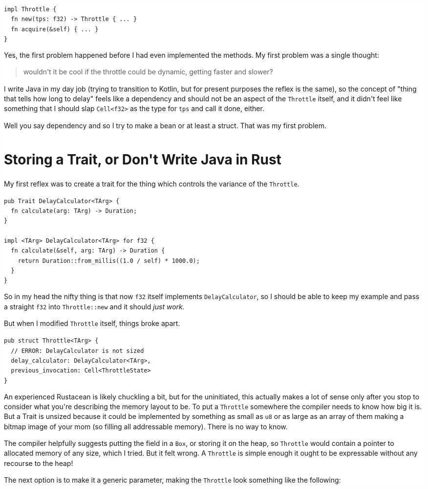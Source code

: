     impl Throttle {
      fn new(tps: f32) -> Throttle { ... }
      fn acquire(&self) { ... }
    }

Yes, the first problem happened before I had even implemented the methods. My first problem was a single thought:

> wouldn't it be cool if the throttle could be dynamic, getting faster and slower?

I write Java in my day job (trying to transition to Kotlin, but for present purposes the reflex is the same), so the concept of "thing that tells how long to delay" feels like a dependency and should not be an aspect of the `Throttle` itself, and it didn't feel like something that I should slap `Cell<f32>` as the type for `tps` and call it done, either.

Well you say dependency and so I try to make a bean or at least a struct. That was my first problem.

# Storing a Trait, or Don't Write Java in Rust

My first reflex was to create a trait for the thing which controls the variance of the `Throttle`.

    pub Trait DelayCalculator<TArg> {
      fn calculate(arg: TArg) -> Duration;
    }

    impl <TArg> DelayCalculator<TArg> for f32 {
      fn calculate(&self, arg: TArg) -> Duration {
        return Duration::from_millis((1.0 / self) * 1000.0);
      }
    }

So in my head the nifty thing is that now `f32` itself implements `DelayCalculator`, so I should be able to keep my example and pass a straight `f32` into `Throttle::new` and it should *just work.*

But when I modified `Throttle` itself, things broke apart.

    pub struct Throttle<TArg> {
      // ERROR: DelayCalculator is not sized
      delay_calculator: DelayCalculator<TArg>,
      previous_invocation: Cell<ThrottleState>
    }

An experienced Rustacean is likely chuckling a bit, but for the uninitiated, this actually makes a lot of sense only after you stop to consider what you're describing the memory layout to be. To put a `Throttle` somewhere the compiler needs to know how big it is. But a Trait is unsized because it could be implemented by something as small as `u8` or as large as an array of them making a bitmap image of your mom (so filling all addressable memory). There is no way to know.

The compiler helpfully suggests putting the field in a `Box`, or storing it on the heap, so `Throttle` would contain a pointer to allocated memory of any size, which I tried. But it felt wrong. A `Throttle` is simple enough it ought to be expressable without any recourse to the heap!

The next option is to make it a generic parameter, making the `Throttle` look something like the following:
